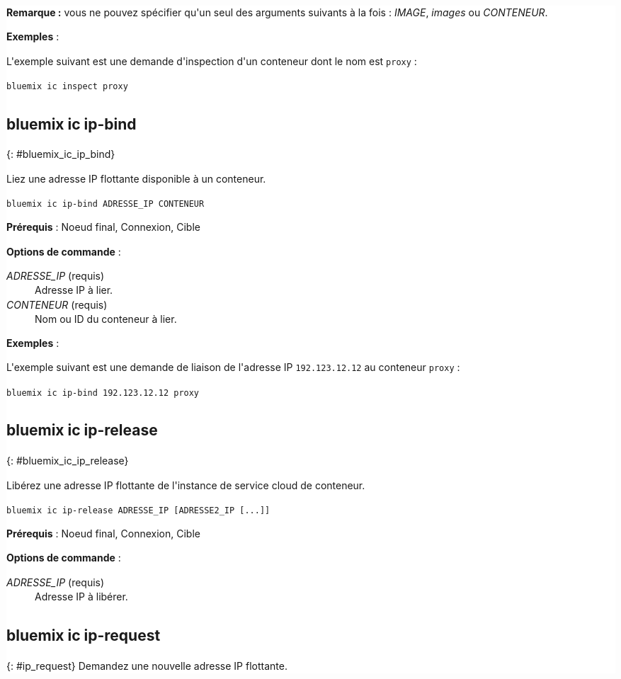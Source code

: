 **Remarque :** vous ne pouvez spécifier qu'un seul des arguments suivants à la fois : *IMAGE*, *images* ou *CONTENEUR*.

<strong>Exemples</strong> :

L'exemple suivant est une demande d'inspection d'un conteneur dont le nom est `proxy` :
```
bluemix ic inspect proxy
```


## bluemix ic ip-bind
{: #bluemix_ic_ip_bind}

Liez une adresse IP flottante disponible à un conteneur.

```
bluemix ic ip-bind ADRESSE_IP CONTENEUR
```

<strong>Prérequis</strong> : Noeud final, Connexion, Cible

<strong>Options de commande</strong> :

   <dl>
   <dt><i>ADRESSE_IP</i> (requis)</dt>
   <dd>Adresse IP à lier.</dd>
   <dt><i>CONTENEUR</i> (requis)</dt>
   <dd>Nom ou ID du conteneur à lier.</dd>
   </dl>

<strong>Exemples</strong> :

L'exemple suivant est une demande de liaison de l'adresse IP `192.123.12.12` au conteneur `proxy` :
```
bluemix ic ip-bind 192.123.12.12 proxy
```


## bluemix ic ip-release
{: #bluemix_ic_ip_release}

Libérez une adresse IP flottante de l'instance de service cloud de conteneur.

```
bluemix ic ip-release ADRESSE_IP [ADRESSE2_IP [...]]
```

<strong>Prérequis</strong> : Noeud final, Connexion, Cible

<strong>Options de commande</strong> :

   <dl>
   <dt><i>ADRESSE_IP</i> (requis)</dt>
   <dd>Adresse IP à libérer.</dd>
   </dl>


## bluemix ic ip-request
{: #ip_request}
Demandez une nouvelle adresse IP flottante.
